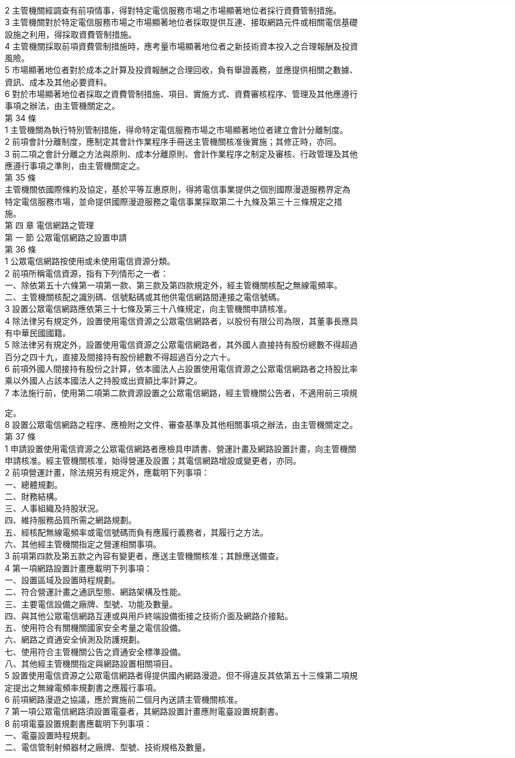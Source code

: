 
2 主管機關經調查有前項情事，得對特定電信服務市場之市場顯著地位者採行資費管制措施。  
3 主管機關對於特定電信服務市場之市場顯著地位者採取提供互連、接取網路元件或相關電信基礎  
設施之利用，得採取資費管制措施。  
4 主管機關採取前項資費管制措施時，應考量市場顯著地位者之新技術資本投入之合理報酬及投資  
風險。  
5 市場顯著地位者對於成本之計算及投資報酬之合理回收，負有舉證義務，並應提供相關之數據、  
資訊、成本及其他必要資料。  
6 對於市場顯著地位者採取之資費管制措施、項目、實施方式、資費審核程序、管理及其他應遵行  
事項之辦法，由主管機關定之。  
第 34 條  
1 主管機關為執行特別管制措施，得命特定電信服務市場之市場顯著地位者建立會計分離制度。  
2 前項會計分離制度，應制定其會計作業程序手冊送主管機關核准後實施；其修正時，亦同。  
3 前二項之會計分離之方法與原則、成本分離原則、會計作業程序之制定及審核、行政管理及其他  
應遵行事項之準則，由主管機關定之。  
第 35 條  
主管機關依國際條約及協定，基於平等互惠原則，得將電信事業提供之個別國際漫遊服務界定為  
特定電信服務市場，並命提供國際漫遊服務之電信事業採取第二十九條及第三十三條規定之措  
施。  
第 四 章 電信網路之管理  
第 一 節 公眾電信網路之設置申請  
第 36 條  
1 公眾電信網路按使用或未使用電信資源分類。  
2 前項所稱電信資源，指有下列情形之一者：  
一、除依第五十六條第一項第一款、第三款及第四款規定外，經主管機關核配之無線電頻率。  
二、主管機關核配之識別碼、信號點碼或其他供電信網路間連接之電信號碼。  
3 設置公眾電信網路應依第三十七條及第三十八條規定，向主管機關申請核准。  
4 除法律另有規定外，設置使用電信資源之公眾電信網路者，以股份有限公司為限，其董事長應具  
有中華民國國籍。  
5 除法律另有規定外，設置使用電信資源之公眾電信網路者，其外國人直接持有股份總數不得超過  
百分之四十九，直接及間接持有股份總數不得超過百分之六十。  
6 前項外國人間接持有股份之計算，依本國法人占設置使用電信資源之公眾電信網路者之持股比率  
乘以外國人占該本國法人之持股或出資額比率計算之。  
7 本法施行前，使用第二項第二款資源設置之公眾電信網路，經主管機關公告者，不適用前三項規  


定。  
8 設置公眾電信網路之程序、應檢附之文件、審查基準及其他相關事項之辦法，由主管機關定之。  
第 37 條  
1 申請設置使用電信資源之公眾電信網路者應檢具申請書、營運計畫及網路設置計畫，向主管機關  
申請核准。經主管機關核准，始得營運及設置；其電信網路增設或變更者，亦同。  
2 前項營運計畫，除法規另有規定外，應載明下列事項：  
一、總體規劃。  
二、財務結構。  
三、人事組織及持股狀況。  
四、維持服務品質所需之網路規劃。  
五、經核配無線電頻率或電信號碼而負有應履行義務者，其履行之方法。  
六、其他經主管機關指定之營運相關事項。  
3 前項第四款及第五款之內容有變更者，應送主管機關核准；其餘應送備查。  
4 第一項網路設置計畫應載明下列事項：  
一、設置區域及設置時程規劃。  
二、符合營運計畫之通訊型態、網路架構及性能。  
三、主要電信設備之廠牌、型號、功能及數量。  
四、與其他公眾電信網路互連或與用戶終端設備銜接之技術介面及網路介接點。  
五、使用符合有關機關國家安全考量之電信設備。  
六、網路之資通安全偵測及防護規劃。  
七、使用符合主管機關公告之資通安全標準設備。  
八、其他經主管機關指定與網路設置相關項目。  
5 設置使用電信資源之公眾電信網路者得提供國內網路漫遊。但不得違反其依第五十三條第二項規  
定提出之無線電頻率規劃書之應履行事項。  
6 前項網路漫遊之協議，應於實施前二個月內送請主管機關核准。  
7 第一項公眾電信網路須設置電臺者，其網路設置計畫應附電臺設置規劃書。  
8 前項電臺設置規劃書應載明下列事項：  
一、電臺設置時程規劃。  
二、電信管制射頻器材之廠牌、型號、技術規格及數量。  